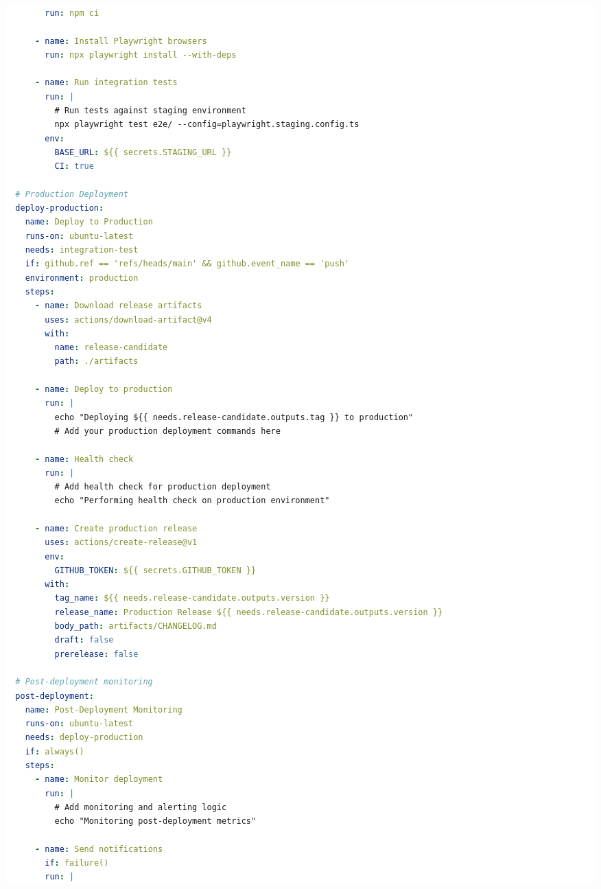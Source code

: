 ```yaml
        run: npm ci

      - name: Install Playwright browsers
        run: npx playwright install --with-deps

      - name: Run integration tests
        run: |
          # Run tests against staging environment
          npx playwright test e2e/ --config=playwright.staging.config.ts
        env:
          BASE_URL: ${{ secrets.STAGING_URL }}
          CI: true

  # Production Deployment
  deploy-production:
    name: Deploy to Production
    runs-on: ubuntu-latest
    needs: integration-test
    if: github.ref == 'refs/heads/main' && github.event_name == 'push'
    environment: production
    steps:
      - name: Download release artifacts
        uses: actions/download-artifact@v4
        with:
          name: release-candidate
          path: ./artifacts

      - name: Deploy to production
        run: |
          echo "Deploying ${{ needs.release-candidate.outputs.tag }} to production"
          # Add your production deployment commands here

      - name: Health check
        run: |
          # Add health check for production deployment
          echo "Performing health check on production environment"

      - name: Create production release
        uses: actions/create-release@v1
        env:
          GITHUB_TOKEN: ${{ secrets.GITHUB_TOKEN }}
        with:
          tag_name: ${{ needs.release-candidate.outputs.version }}
          release_name: Production Release ${{ needs.release-candidate.outputs.version }}
          body_path: artifacts/CHANGELOG.md
          draft: false
          prerelease: false

  # Post-deployment monitoring
  post-deployment:
    name: Post-Deployment Monitoring
    runs-on: ubuntu-latest
    needs: deploy-production
    if: always()
    steps:
      - name: Monitor deployment
        run: |
          # Add monitoring and alerting logic
          echo "Monitoring post-deployment metrics"

      - name: Send notifications
        if: failure()
        run: |
```